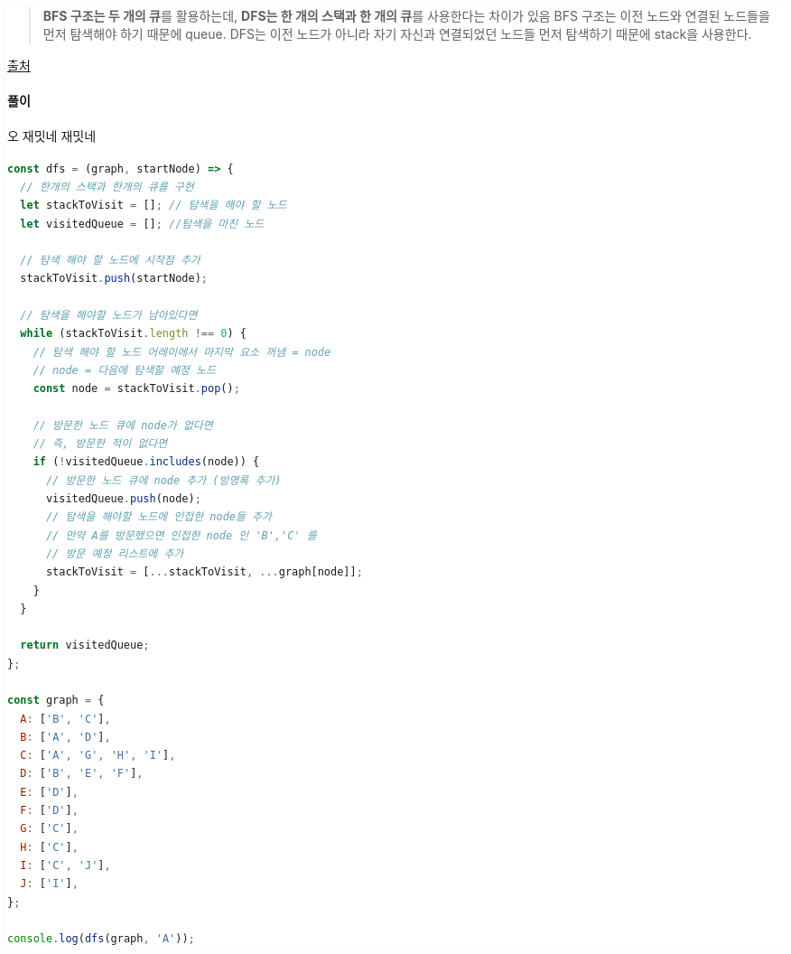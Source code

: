 > **BFS 구조는 두 개의 큐**를 활용하는데, **DFS는 한 개의 스택과 한 개의 큐**를 사용한다는 차이가 있음
> BFS 구조는 이전 노드와 연결된 노드들을 먼저 탐색해야 하기 때문에 queue. DFS는 이전 노드가 아니라 자기 자신과 연결되었던 노드들 먼저 탐색하기 때문에 stack을 사용한다.

[출처](https://ryusm.tistory.com/48)

#### 풀이

오 재밋네 재밋네

```js
const dfs = (graph, startNode) => {
  // 한개의 스택과 한개의 큐를 구현
  let stackToVisit = []; // 탐색을 해야 할 노드
  let visitedQueue = []; //탐색을 마친 노드

  // 탐색 해야 할 노드에 시작점 추가
  stackToVisit.push(startNode);

  // 탐색을 해야할 노드가 남아있다면
  while (stackToVisit.length !== 0) {
    // 탐색 해야 할 노드 어레이에서 마지막 요소 꺼냄 = node
    // node = 다음에 탐색할 예정 노드
    const node = stackToVisit.pop();

    // 방문한 노드 큐에 node가 없다면
    // 즉, 방문한 적이 없다면
    if (!visitedQueue.includes(node)) {
      // 방문한 노드 큐에 node 추가 (방명록 추가)
      visitedQueue.push(node);
      // 탐색을 해야할 노드에 인접한 node들 추가
      // 만약 A를 방문했으면 인접한 node 인 'B','C' 를
      // 방문 예정 리스트에 추가
      stackToVisit = [...stackToVisit, ...graph[node]];
    }
  }

  return visitedQueue;
};

const graph = {
  A: ['B', 'C'],
  B: ['A', 'D'],
  C: ['A', 'G', 'H', 'I'],
  D: ['B', 'E', 'F'],
  E: ['D'],
  F: ['D'],
  G: ['C'],
  H: ['C'],
  I: ['C', 'J'],
  J: ['I'],
};

console.log(dfs(graph, 'A'));
```

